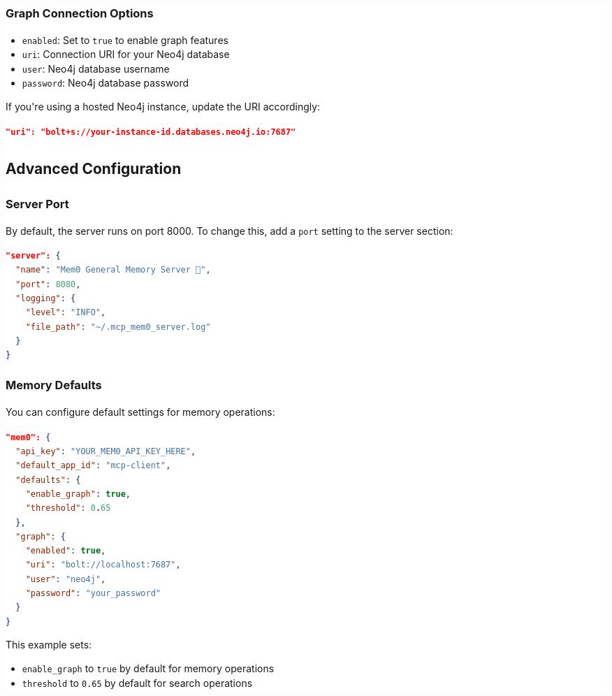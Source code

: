 ### Graph Connection Options

- `enabled`: Set to `true` to enable graph features
- `uri`: Connection URI for your Neo4j database
- `user`: Neo4j database username
- `password`: Neo4j database password

If you're using a hosted Neo4j instance, update the URI accordingly:

```json
"uri": "bolt+s://your-instance-id.databases.neo4j.io:7687"
```

## Advanced Configuration

### Server Port

By default, the server runs on port 8000. To change this, add a `port` setting to the server section:

```json
"server": {
  "name": "Mem0 General Memory Server 🧠",
  "port": 8080,
  "logging": {
    "level": "INFO",
    "file_path": "~/.mcp_mem0_server.log"
  }
}
```

### Memory Defaults

You can configure default settings for memory operations:

```json
"mem0": {
  "api_key": "YOUR_MEM0_API_KEY_HERE",
  "default_app_id": "mcp-client",
  "defaults": {
    "enable_graph": true,
    "threshold": 0.65
  },
  "graph": {
    "enabled": true,
    "uri": "bolt://localhost:7687",
    "user": "neo4j",
    "password": "your_password"
  }
}
```

This example sets:
- `enable_graph` to `true` by default for memory operations
- `threshold` to `0.65` by default for search operations
